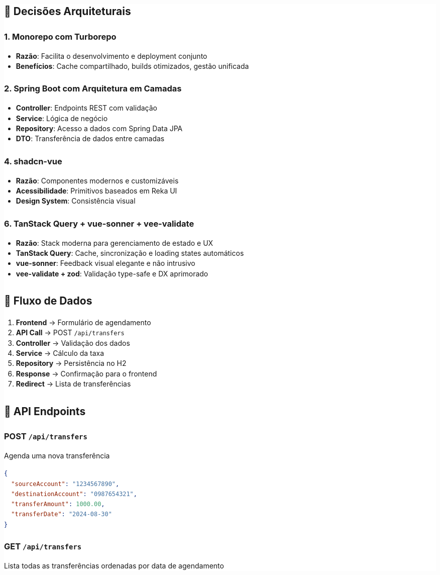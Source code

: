 ## 🎯 Decisões Arquiteturais

### 1. Monorepo com Turborepo
- **Razão**: Facilita o desenvolvimento e deployment conjunto
- **Benefícios**: Cache compartilhado, builds otimizados, gestão unificada

### 2. Spring Boot com Arquitetura em Camadas
- **Controller**: Endpoints REST com validação
- **Service**: Lógica de negócio
- **Repository**: Acesso a dados com Spring Data JPA
- **DTO**: Transferência de dados entre camadas


### 4. shadcn-vue
- **Razão**: Componentes modernos e customizáveis
- **Acessibilidade**: Primitivos baseados em Reka UI
- **Design System**: Consistência visual

### 6. TanStack Query + vue-sonner + vee-validate
- **Razão**: Stack moderna para gerenciamento de estado e UX
- **TanStack Query**: Cache, sincronização e loading states automáticos
- **vue-sonner**: Feedback visual elegante e não intrusivo
- **vee-validate + zod**: Validação type-safe e DX aprimorado

## 🔄 Fluxo de Dados

1. **Frontend** → Formulário de agendamento
2. **API Call** → POST `/api/transfers`
3. **Controller** → Validação dos dados
4. **Service** → Cálculo da taxa
5. **Repository** → Persistência no H2
6. **Response** → Confirmação para o frontend
7. **Redirect** → Lista de transferências

## 🚦 API Endpoints

### POST `/api/transfers`
Agenda uma nova transferência
```json
{
  "sourceAccount": "1234567890",
  "destinationAccount": "0987654321",
  "transferAmount": 1000.00,
  "transferDate": "2024-08-30"
}
```

### GET `/api/transfers`
Lista todas as transferências ordenadas por data de agendamento

